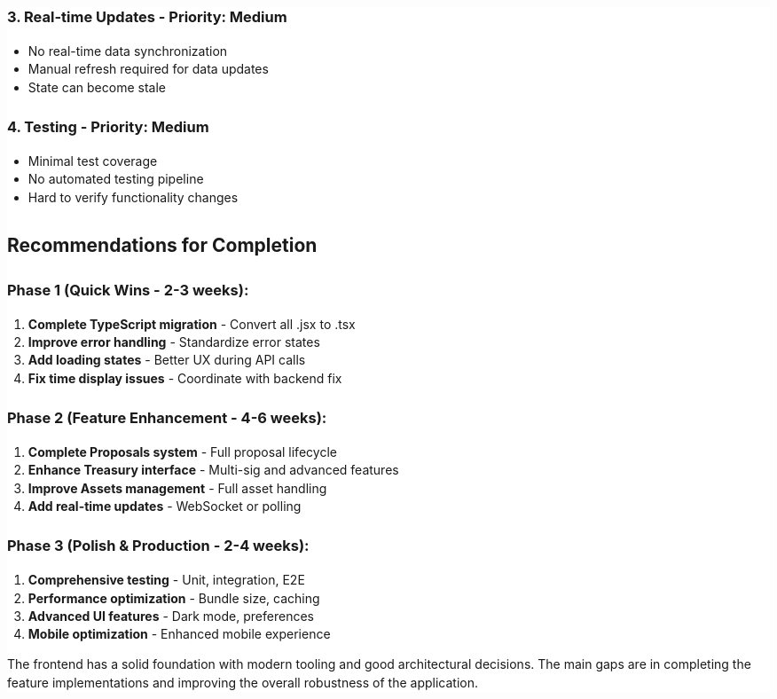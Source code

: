 ### 3. **Real-time Updates** - Priority: Medium
- No real-time data synchronization
- Manual refresh required for data updates
- State can become stale

### 4. **Testing** - Priority: Medium
- Minimal test coverage
- No automated testing pipeline
- Hard to verify functionality changes

## Recommendations for Completion

### Phase 1 (Quick Wins - 2-3 weeks):
1. **Complete TypeScript migration** - Convert all .jsx to .tsx
2. **Improve error handling** - Standardize error states
3. **Add loading states** - Better UX during API calls
4. **Fix time display issues** - Coordinate with backend fix

### Phase 2 (Feature Enhancement - 4-6 weeks):
1. **Complete Proposals system** - Full proposal lifecycle
2. **Enhance Treasury interface** - Multi-sig and advanced features
3. **Improve Assets management** - Full asset handling
4. **Add real-time updates** - WebSocket or polling

### Phase 3 (Polish & Production - 2-4 weeks):
1. **Comprehensive testing** - Unit, integration, E2E
2. **Performance optimization** - Bundle size, caching
3. **Advanced UI features** - Dark mode, preferences
4. **Mobile optimization** - Enhanced mobile experience

The frontend has a solid foundation with modern tooling and good architectural decisions. The main gaps are in completing the feature implementations and improving the overall robustness of the application.